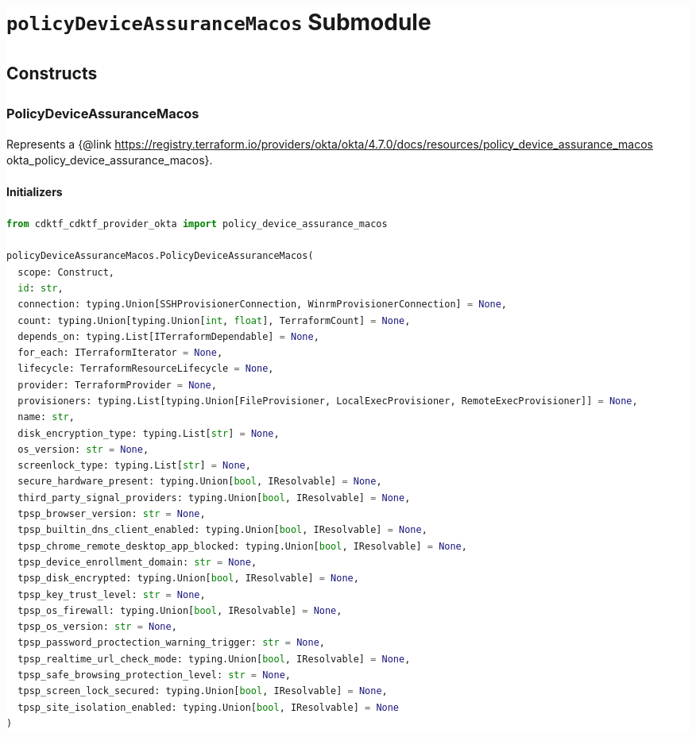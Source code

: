 # `policyDeviceAssuranceMacos` Submodule <a name="`policyDeviceAssuranceMacos` Submodule" id="@cdktf/provider-okta.policyDeviceAssuranceMacos"></a>

## Constructs <a name="Constructs" id="Constructs"></a>

### PolicyDeviceAssuranceMacos <a name="PolicyDeviceAssuranceMacos" id="@cdktf/provider-okta.policyDeviceAssuranceMacos.PolicyDeviceAssuranceMacos"></a>

Represents a {@link https://registry.terraform.io/providers/okta/okta/4.7.0/docs/resources/policy_device_assurance_macos okta_policy_device_assurance_macos}.

#### Initializers <a name="Initializers" id="@cdktf/provider-okta.policyDeviceAssuranceMacos.PolicyDeviceAssuranceMacos.Initializer"></a>

```python
from cdktf_cdktf_provider_okta import policy_device_assurance_macos

policyDeviceAssuranceMacos.PolicyDeviceAssuranceMacos(
  scope: Construct,
  id: str,
  connection: typing.Union[SSHProvisionerConnection, WinrmProvisionerConnection] = None,
  count: typing.Union[typing.Union[int, float], TerraformCount] = None,
  depends_on: typing.List[ITerraformDependable] = None,
  for_each: ITerraformIterator = None,
  lifecycle: TerraformResourceLifecycle = None,
  provider: TerraformProvider = None,
  provisioners: typing.List[typing.Union[FileProvisioner, LocalExecProvisioner, RemoteExecProvisioner]] = None,
  name: str,
  disk_encryption_type: typing.List[str] = None,
  os_version: str = None,
  screenlock_type: typing.List[str] = None,
  secure_hardware_present: typing.Union[bool, IResolvable] = None,
  third_party_signal_providers: typing.Union[bool, IResolvable] = None,
  tpsp_browser_version: str = None,
  tpsp_builtin_dns_client_enabled: typing.Union[bool, IResolvable] = None,
  tpsp_chrome_remote_desktop_app_blocked: typing.Union[bool, IResolvable] = None,
  tpsp_device_enrollment_domain: str = None,
  tpsp_disk_encrypted: typing.Union[bool, IResolvable] = None,
  tpsp_key_trust_level: str = None,
  tpsp_os_firewall: typing.Union[bool, IResolvable] = None,
  tpsp_os_version: str = None,
  tpsp_password_proctection_warning_trigger: str = None,
  tpsp_realtime_url_check_mode: typing.Union[bool, IResolvable] = None,
  tpsp_safe_browsing_protection_level: str = None,
  tpsp_screen_lock_secured: typing.Union[bool, IResolvable] = None,
  tpsp_site_isolation_enabled: typing.Union[bool, IResolvable] = None
)
```
